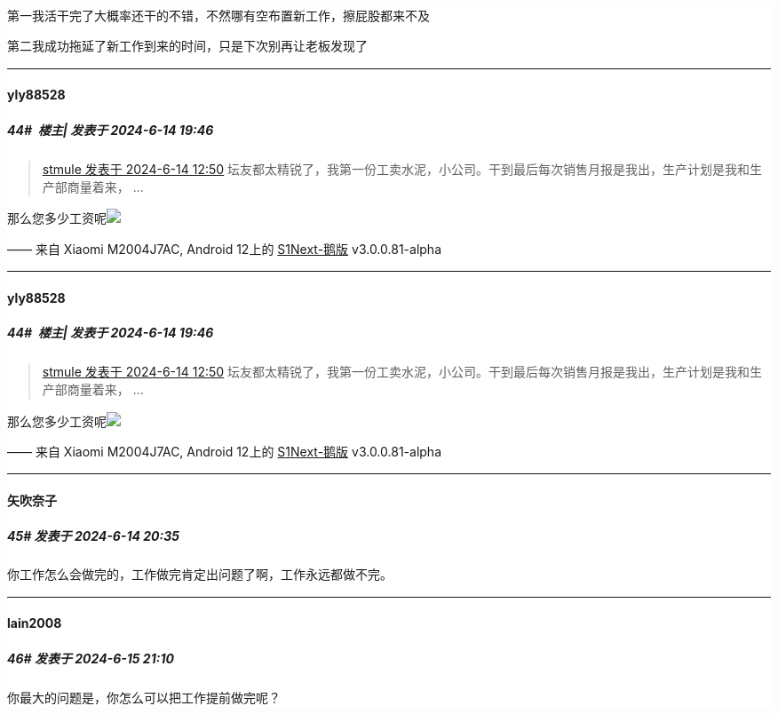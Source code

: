 第一我活干完了大概率还干的不错，不然哪有空布置新工作，擦屁股都来不及

第二我成功拖延了新工作到来的时间，只是下次别再让老板发现了


*****

####  yly88528  
##### 44#         楼主| 发表于 2024-6-14 19:46

<blockquote><a href="httphttps://bbs.saraba1st.com/2b/forum.php?mod=redirect&amp;goto=findpost&amp;pid=65230744&amp;ptid=2187145" target="_blank">stmule 发表于 2024-6-14 12:50</a>
坛友都太精锐了，我第一份工卖水泥，小公司。干到最后每次销售月报是我出，生产计划是我和生产部商量着来， ...</blockquote>
那么您多少工资呢<img src="https://static.saraba1st.com/image/smiley/face2017/032.png" referrerpolicy="no-referrer">

—— 来自 Xiaomi M2004J7AC, Android 12上的 [S1Next-鹅版](https://github.com/ykrank/S1-Next/releases) v3.0.0.81-alpha


*****

####  yly88528  
##### 44#         楼主| 发表于 2024-6-14 19:46

<blockquote><a href="httphttps://bbs.saraba1st.com/2b/forum.php?mod=redirect&amp;goto=findpost&amp;pid=65230744&amp;ptid=2187145" target="_blank">stmule 发表于 2024-6-14 12:50</a>
坛友都太精锐了，我第一份工卖水泥，小公司。干到最后每次销售月报是我出，生产计划是我和生产部商量着来， ...</blockquote>
那么您多少工资呢<img src="https://static.saraba1st.com/image/smiley/face2017/032.png" referrerpolicy="no-referrer">

—— 来自 Xiaomi M2004J7AC, Android 12上的 [S1Next-鹅版](https://github.com/ykrank/S1-Next/releases) v3.0.0.81-alpha


*****

####  矢吹奈子  
##### 45#       发表于 2024-6-14 20:35

你工作怎么会做完的，工作做完肯定出问题了啊，工作永远都做不完。


*****

####  lain2008  
##### 46#       发表于 2024-6-15 21:10

你最大的问题是，你怎么可以把工作提前做完呢？

